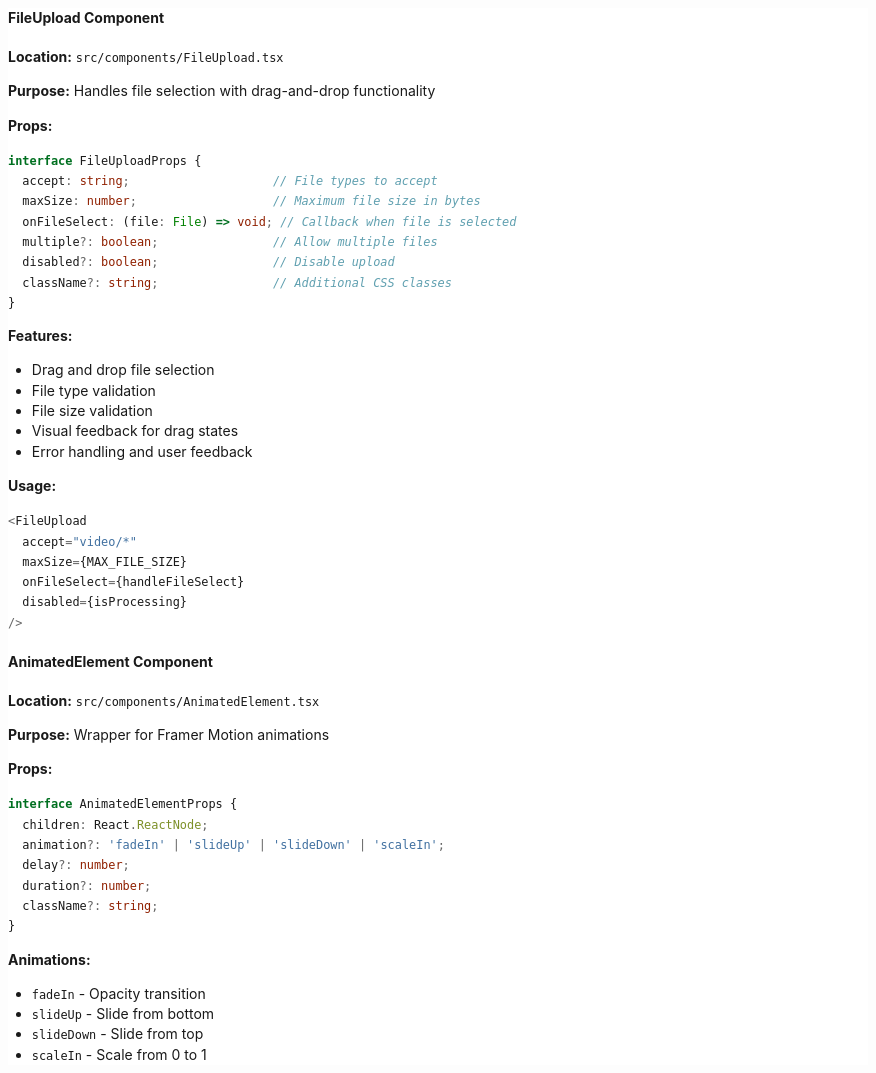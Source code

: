 #### FileUpload Component
**Location:** `src/components/FileUpload.tsx`

**Purpose:** Handles file selection with drag-and-drop functionality

**Props:**
```typescript
interface FileUploadProps {
  accept: string;                    // File types to accept
  maxSize: number;                   // Maximum file size in bytes
  onFileSelect: (file: File) => void; // Callback when file is selected
  multiple?: boolean;                // Allow multiple files
  disabled?: boolean;                // Disable upload
  className?: string;                // Additional CSS classes
}
```

**Features:**
- Drag and drop file selection
- File type validation
- File size validation
- Visual feedback for drag states
- Error handling and user feedback

**Usage:**
```typescript
<FileUpload
  accept="video/*"
  maxSize={MAX_FILE_SIZE}
  onFileSelect={handleFileSelect}
  disabled={isProcessing}
/>
```

#### AnimatedElement Component
**Location:** `src/components/AnimatedElement.tsx`

**Purpose:** Wrapper for Framer Motion animations

**Props:**
```typescript
interface AnimatedElementProps {
  children: React.ReactNode;
  animation?: 'fadeIn' | 'slideUp' | 'slideDown' | 'scaleIn';
  delay?: number;
  duration?: number;
  className?: string;
}
```

**Animations:**
- `fadeIn` - Opacity transition
- `slideUp` - Slide from bottom
- `slideDown` - Slide from top
- `scaleIn` - Scale from 0 to 1
